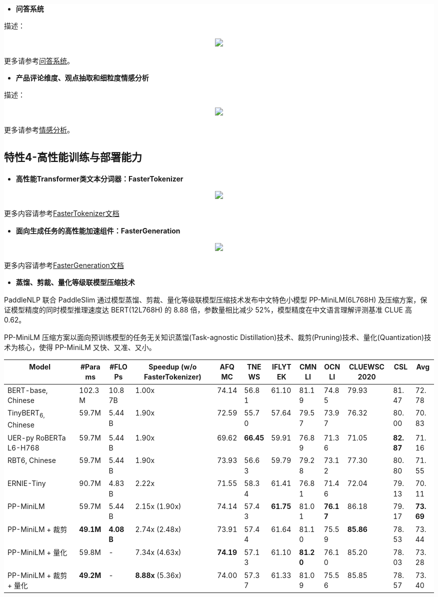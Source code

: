 - **问答系统**

描述：

<div align="center">
    <img src="https://user-images.githubusercontent.com/11793384/168407211-edb14045-15f9-4e0b-8339-d1ffa386ee6e.gif" width="400">
</div>

更多请参考[问答系统](./applications/question_answering)。


- **产品评论维度、观点抽取和细粒度情感分析**

描述：

<div align="center">
    <img src="https://user-images.githubusercontent.com/11793384/168407260-b7f92800-861c-4207-98f3-2291e0102bbe.png" width="400">
</div>

更多请参考[情感分析](./applications/sentiment_analysis)。

## 特性4-高性能训练与部署能力

- **高性能Transformer类文本分词器：FasterTokenizer**
<div align="center">
    <img src="https://user-images.githubusercontent.com/11793384/168407921-b4395b1d-44bd-41a0-8c58-923ba2b703ef.png" width="600">
</div>

更多内容请参考[FasterTokenizer文档](./examples/faster/faster_tokenizer)

- **面向生成任务的高性能加速组件：FasterGeneration**

<div align="center">
    <img src="https://user-images.githubusercontent.com/11793384/168407831-914dced0-3a5a-40b8-8a65-ec82bf13e53c.gif" width="600">
</div>

更多内容请参考[FasterGeneration文档](./examples/faster/faster_generation)

- **蒸馏、剪裁、量化等级联模型压缩技术**

PaddleNLP 联合 PaddleSlim 通过模型蒸馏、剪裁、量化等级联模型压缩技术发布中文特色小模型 PP-MiniLM(6L768H) 及压缩方案，保证模型精度的同时模型推理速度达 BERT(12L768H) 的 8.88 倍，参数量相比减少 52%，模型精度在中文语言理解评测基准 CLUE 高 0.62。

PP-MiniLM 压缩方案以面向预训练模型的任务无关知识蒸馏(Task-agnostic Distillation)技术、裁剪(Pruning)技术、量化(Quantization)技术为核心，使得 PP-MiniLM 又快、又准、又小。

| Model                         | #Params   | #FLOPs    | Speedup (w/o FasterTokenizer)   | AFQMC     | TNEWS     | IFLYTEK   | CMNLI     | OCNLI     | CLUEWSC2020 | CSL       | Avg       |
| ----------------------------- | --------- | --------- | ---------------- | --------- | --------- | --------- | --------- | --------- | ----------- | --------- | --------- |
| BERT-base, Chinese            | 102.3M    | 10.87B    | 1.00x            | 74.14     | 56.81     | 61.10     | 81.19     | 74.85     | 79.93       | 81.47     | 72.78     |
| TinyBERT<sub>6,</sub> Chinese | 59.7M     | 5.44B     | 1.90x            | 72.59     | 55.70     | 57.64     | 79.57     | 73.97     | 76.32       | 80.00     | 70.83     |
| UER-py RoBERTa L6-H768        | 59.7M     | 5.44B     | 1.90x            | 69.62     | **66.45** | 59.91     | 76.89     | 71.36     | 71.05       | **82.87** | 71.16     |
| RBT6, Chinese                 | 59.7M     | 5.44B     | 1.90x            | 73.93     | 56.63     | 59.79     | 79.28     | 73.12     | 77.30       | 80.80     | 71.55     |
| ERNIE-Tiny                    | 90.7M     | 4.83B     | 2.22x            | 71.55     | 58.34     | 61.41     | 76.81     | 71.46     | 72.04       | 79.13     | 70.11     |
| PP-MiniLM                     | 59.7M     | 5.44B     | 2.15x (1.90x)     | 74.14     | 57.43     | **61.75** | 81.01     | **76.17** | 86.18       | 79.17     | **73.69** |
| PP-MiniLM + 裁剪              | **49.1M** | **4.08B** | 2.74x (2.48x)     | 73.91     | 57.44     | 61.64     | 81.10     | 75.59     | **85.86**   | 78.53     | 73.44     |
| PP-MiniLM + 量化              | 59.8M     | -         | 7.34x (4.63x)     | **74.19** | 57.13     | 61.10     | **81.20** | 76.10     | 85.20       | 78.03     | 73.28     |
| PP-MiniLM + 裁剪 + 量化       | **49.2M** | -         | **8.88x** (5.36x) | 74.00     | 57.37     | 61.33     | 81.09     | 75.56     | 85.85       | 78.57     | 73.40     |
